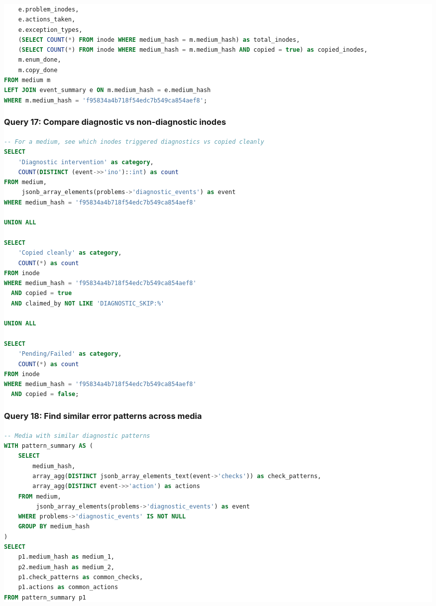 ```sql
    e.problem_inodes,
    e.actions_taken,
    e.exception_types,
    (SELECT COUNT(*) FROM inode WHERE medium_hash = m.medium_hash) as total_inodes,
    (SELECT COUNT(*) FROM inode WHERE medium_hash = m.medium_hash AND copied = true) as copied_inodes,
    m.enum_done,
    m.copy_done
FROM medium m
LEFT JOIN event_summary e ON m.medium_hash = e.medium_hash
WHERE m.medium_hash = 'f95834a4b718f54edc7b549ca854aef8';
```

### Query 17: Compare diagnostic vs non-diagnostic inodes

```sql
-- For a medium, see which inodes triggered diagnostics vs copied cleanly
SELECT
    'Diagnostic intervention' as category,
    COUNT(DISTINCT (event->>'ino')::int) as count
FROM medium,
     jsonb_array_elements(problems->'diagnostic_events') as event
WHERE medium_hash = 'f95834a4b718f54edc7b549ca854aef8'

UNION ALL

SELECT
    'Copied cleanly' as category,
    COUNT(*) as count
FROM inode
WHERE medium_hash = 'f95834a4b718f54edc7b549ca854aef8'
  AND copied = true
  AND claimed_by NOT LIKE 'DIAGNOSTIC_SKIP:%'

UNION ALL

SELECT
    'Pending/Failed' as category,
    COUNT(*) as count
FROM inode
WHERE medium_hash = 'f95834a4b718f54edc7b549ca854aef8'
  AND copied = false;
```

### Query 18: Find similar error patterns across media

```sql
-- Media with similar diagnostic patterns
WITH pattern_summary AS (
    SELECT
        medium_hash,
        array_agg(DISTINCT jsonb_array_elements_text(event->'checks')) as check_patterns,
        array_agg(DISTINCT event->>'action') as actions
    FROM medium,
         jsonb_array_elements(problems->'diagnostic_events') as event
    WHERE problems->'diagnostic_events' IS NOT NULL
    GROUP BY medium_hash
)
SELECT
    p1.medium_hash as medium_1,
    p2.medium_hash as medium_2,
    p1.check_patterns as common_checks,
    p1.actions as common_actions
FROM pattern_summary p1
```